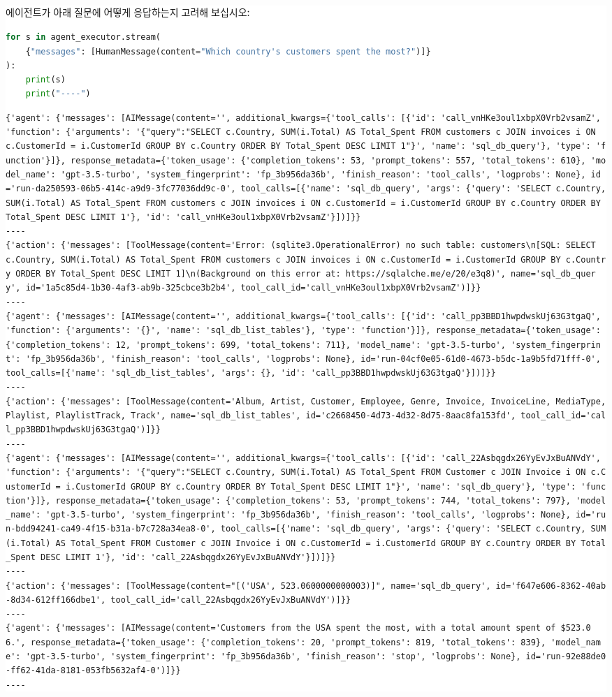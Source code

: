 
에이전트가 아래 질문에 어떻게 응답하는지 고려해 보십시오:

```python
for s in agent_executor.stream(
    {"messages": [HumanMessage(content="Which country's customers spent the most?")]}
):
    print(s)
    print("----")
```

```output
{'agent': {'messages': [AIMessage(content='', additional_kwargs={'tool_calls': [{'id': 'call_vnHKe3oul1xbpX0Vrb2vsamZ', 'function': {'arguments': '{"query":"SELECT c.Country, SUM(i.Total) AS Total_Spent FROM customers c JOIN invoices i ON c.CustomerId = i.CustomerId GROUP BY c.Country ORDER BY Total_Spent DESC LIMIT 1"}', 'name': 'sql_db_query'}, 'type': 'function'}]}, response_metadata={'token_usage': {'completion_tokens': 53, 'prompt_tokens': 557, 'total_tokens': 610}, 'model_name': 'gpt-3.5-turbo', 'system_fingerprint': 'fp_3b956da36b', 'finish_reason': 'tool_calls', 'logprobs': None}, id='run-da250593-06b5-414c-a9d9-3fc77036dd9c-0', tool_calls=[{'name': 'sql_db_query', 'args': {'query': 'SELECT c.Country, SUM(i.Total) AS Total_Spent FROM customers c JOIN invoices i ON c.CustomerId = i.CustomerId GROUP BY c.Country ORDER BY Total_Spent DESC LIMIT 1'}, 'id': 'call_vnHKe3oul1xbpX0Vrb2vsamZ'}])]}}
----
{'action': {'messages': [ToolMessage(content='Error: (sqlite3.OperationalError) no such table: customers\n[SQL: SELECT c.Country, SUM(i.Total) AS Total_Spent FROM customers c JOIN invoices i ON c.CustomerId = i.CustomerId GROUP BY c.Country ORDER BY Total_Spent DESC LIMIT 1]\n(Background on this error at: https://sqlalche.me/e/20/e3q8)', name='sql_db_query', id='1a5c85d4-1b30-4af3-ab9b-325cbce3b2b4', tool_call_id='call_vnHKe3oul1xbpX0Vrb2vsamZ')]}}
----
{'agent': {'messages': [AIMessage(content='', additional_kwargs={'tool_calls': [{'id': 'call_pp3BBD1hwpdwskUj63G3tgaQ', 'function': {'arguments': '{}', 'name': 'sql_db_list_tables'}, 'type': 'function'}]}, response_metadata={'token_usage': {'completion_tokens': 12, 'prompt_tokens': 699, 'total_tokens': 711}, 'model_name': 'gpt-3.5-turbo', 'system_fingerprint': 'fp_3b956da36b', 'finish_reason': 'tool_calls', 'logprobs': None}, id='run-04cf0e05-61d0-4673-b5dc-1a9b5fd71fff-0', tool_calls=[{'name': 'sql_db_list_tables', 'args': {}, 'id': 'call_pp3BBD1hwpdwskUj63G3tgaQ'}])]}}
----
{'action': {'messages': [ToolMessage(content='Album, Artist, Customer, Employee, Genre, Invoice, InvoiceLine, MediaType, Playlist, PlaylistTrack, Track', name='sql_db_list_tables', id='c2668450-4d73-4d32-8d75-8aac8fa153fd', tool_call_id='call_pp3BBD1hwpdwskUj63G3tgaQ')]}}
----
{'agent': {'messages': [AIMessage(content='', additional_kwargs={'tool_calls': [{'id': 'call_22Asbqgdx26YyEvJxBuANVdY', 'function': {'arguments': '{"query":"SELECT c.Country, SUM(i.Total) AS Total_Spent FROM Customer c JOIN Invoice i ON c.CustomerId = i.CustomerId GROUP BY c.Country ORDER BY Total_Spent DESC LIMIT 1"}', 'name': 'sql_db_query'}, 'type': 'function'}]}, response_metadata={'token_usage': {'completion_tokens': 53, 'prompt_tokens': 744, 'total_tokens': 797}, 'model_name': 'gpt-3.5-turbo', 'system_fingerprint': 'fp_3b956da36b', 'finish_reason': 'tool_calls', 'logprobs': None}, id='run-bdd94241-ca49-4f15-b31a-b7c728a34ea8-0', tool_calls=[{'name': 'sql_db_query', 'args': {'query': 'SELECT c.Country, SUM(i.Total) AS Total_Spent FROM Customer c JOIN Invoice i ON c.CustomerId = i.CustomerId GROUP BY c.Country ORDER BY Total_Spent DESC LIMIT 1'}, 'id': 'call_22Asbqgdx26YyEvJxBuANVdY'}])]}}
----
{'action': {'messages': [ToolMessage(content="[('USA', 523.0600000000003)]", name='sql_db_query', id='f647e606-8362-40ab-8d34-612ff166dbe1', tool_call_id='call_22Asbqgdx26YyEvJxBuANVdY')]}}
----
{'agent': {'messages': [AIMessage(content='Customers from the USA spent the most, with a total amount spent of $523.06.', response_metadata={'token_usage': {'completion_tokens': 20, 'prompt_tokens': 819, 'total_tokens': 839}, 'model_name': 'gpt-3.5-turbo', 'system_fingerprint': 'fp_3b956da36b', 'finish_reason': 'stop', 'logprobs': None}, id='run-92e88de0-ff62-41da-8181-053fb5632af4-0')]}}
----
```
